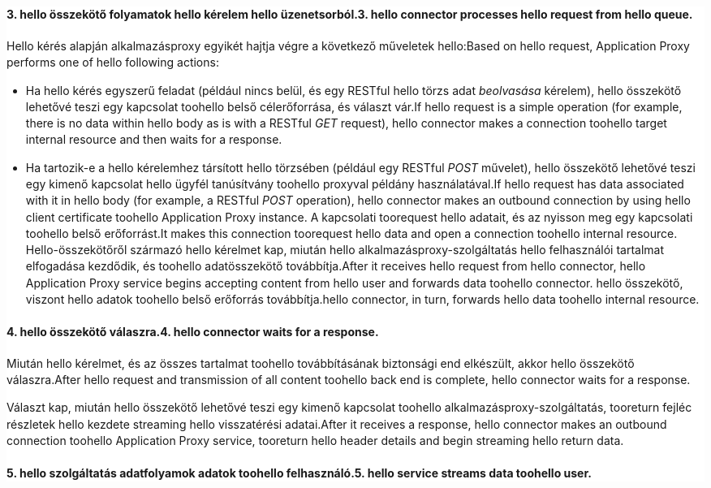 #### <a name="3-hello-connector-processes-hello-request-from-hello-queue"></a><span data-ttu-id="c59ae-198">3. hello összekötő folyamatok hello kérelem hello üzenetsorból.</span><span class="sxs-lookup"><span data-stu-id="c59ae-198">3. hello connector processes hello request from hello queue.</span></span> 

<span data-ttu-id="c59ae-199">Hello kérés alapján alkalmazásproxy egyikét hajtja végre a következő műveletek hello:</span><span class="sxs-lookup"><span data-stu-id="c59ae-199">Based on hello request, Application Proxy performs one of hello following actions:</span></span>

* <span data-ttu-id="c59ae-200">Ha hello kérés egyszerű feladat (például nincs belül, és egy RESTful hello törzs adat *beolvasása* kérelem), hello összekötő lehetővé teszi egy kapcsolat toohello belső célerőforrása, és választ vár.</span><span class="sxs-lookup"><span data-stu-id="c59ae-200">If hello request is a simple operation (for example, there is no data within hello body as is with a RESTful *GET* request), hello connector makes a connection toohello target internal resource and then waits for a response.</span></span>

* <span data-ttu-id="c59ae-201">Ha tartozik-e a hello kérelemhez társított hello törzsében (például egy RESTful *POST* művelet), hello összekötő lehetővé teszi egy kimenő kapcsolat hello ügyfél tanúsítvány toohello proxyval példány használatával.</span><span class="sxs-lookup"><span data-stu-id="c59ae-201">If hello request has data associated with it in hello body (for example, a RESTful *POST* operation), hello connector makes an outbound connection by using hello client certificate toohello Application Proxy instance.</span></span> <span data-ttu-id="c59ae-202">A kapcsolati toorequest hello adatait, és az nyisson meg egy kapcsolati toohello belső erőforrást.</span><span class="sxs-lookup"><span data-stu-id="c59ae-202">It makes this connection toorequest hello data and open a connection toohello internal resource.</span></span> <span data-ttu-id="c59ae-203">Hello-összekötőről származó hello kérelmet kap, miután hello alkalmazásproxy-szolgáltatás hello felhasználói tartalmat elfogadása kezdődik, és toohello adatösszekötő továbbítja.</span><span class="sxs-lookup"><span data-stu-id="c59ae-203">After it receives hello request from hello connector, hello Application Proxy service begins accepting content from hello user and forwards data toohello connector.</span></span> <span data-ttu-id="c59ae-204">hello összekötő, viszont hello adatok toohello belső erőforrás továbbítja.</span><span class="sxs-lookup"><span data-stu-id="c59ae-204">hello connector, in turn, forwards hello data toohello internal resource.</span></span>

#### <a name="4-hello-connector-waits-for-a-response"></a><span data-ttu-id="c59ae-205">4. hello összekötő válaszra.</span><span class="sxs-lookup"><span data-stu-id="c59ae-205">4. hello connector waits for a response.</span></span>

<span data-ttu-id="c59ae-206">Miután hello kérelmet, és az összes tartalmat toohello továbbításának biztonsági end elkészült, akkor hello összekötő válaszra.</span><span class="sxs-lookup"><span data-stu-id="c59ae-206">After hello request and transmission of all content toohello back end is complete, hello connector waits for a response.</span></span>

<span data-ttu-id="c59ae-207">Választ kap, miután hello összekötő lehetővé teszi egy kimenő kapcsolat toohello alkalmazásproxy-szolgáltatás, tooreturn fejléc részletek hello kezdete streaming hello visszatérési adatai.</span><span class="sxs-lookup"><span data-stu-id="c59ae-207">After it receives a response, hello connector makes an outbound connection toohello Application Proxy service, tooreturn hello header details and begin streaming hello return data.</span></span>

#### <a name="5-hello-service-streams-data-toohello-user"></a><span data-ttu-id="c59ae-208">5. hello szolgáltatás adatfolyamok adatok toohello felhasználó.</span><span class="sxs-lookup"><span data-stu-id="c59ae-208">5. hello service streams data toohello user.</span></span> 
